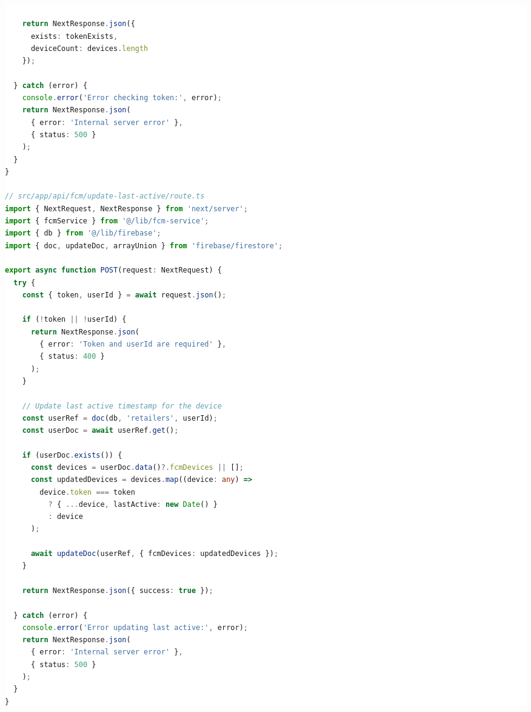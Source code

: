 ```typescript

    return NextResponse.json({
      exists: tokenExists,
      deviceCount: devices.length
    });

  } catch (error) {
    console.error('Error checking token:', error);
    return NextResponse.json(
      { error: 'Internal server error' },
      { status: 500 }
    );
  }
}

// src/app/api/fcm/update-last-active/route.ts
import { NextRequest, NextResponse } from 'next/server';
import { fcmService } from '@/lib/fcm-service';
import { db } from '@/lib/firebase';
import { doc, updateDoc, arrayUnion } from 'firebase/firestore';

export async function POST(request: NextRequest) {
  try {
    const { token, userId } = await request.json();

    if (!token || !userId) {
      return NextResponse.json(
        { error: 'Token and userId are required' },
        { status: 400 }
      );
    }

    // Update last active timestamp for the device
    const userRef = doc(db, 'retailers', userId);
    const userDoc = await userRef.get();

    if (userDoc.exists()) {
      const devices = userDoc.data()?.fcmDevices || [];
      const updatedDevices = devices.map((device: any) =>
        device.token === token
          ? { ...device, lastActive: new Date() }
          : device
      );

      await updateDoc(userRef, { fcmDevices: updatedDevices });
    }

    return NextResponse.json({ success: true });

  } catch (error) {
    console.error('Error updating last active:', error);
    return NextResponse.json(
      { error: 'Internal server error' },
      { status: 500 }
    );
  }
}
```
